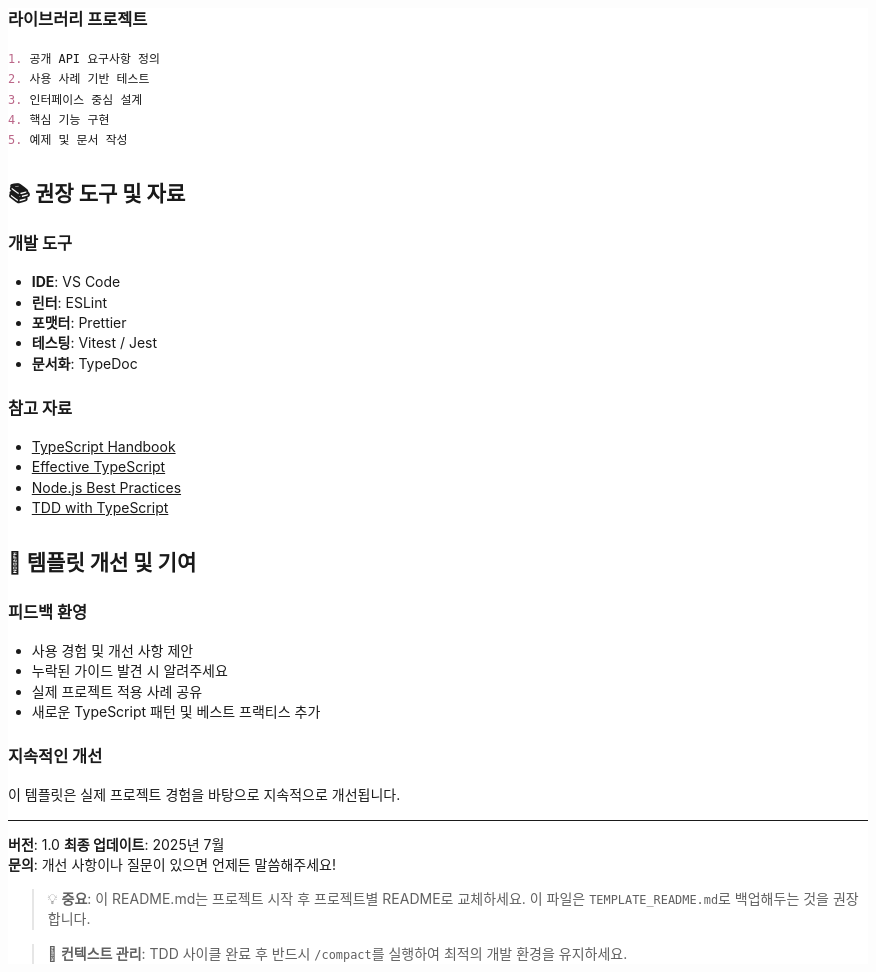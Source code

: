 ### 라이브러리 프로젝트
```markdown
1. 공개 API 요구사항 정의
2. 사용 사례 기반 테스트
3. 인터페이스 중심 설계
4. 핵심 기능 구현
5. 예제 및 문서 작성
```

## 📚 권장 도구 및 자료

### 개발 도구
- **IDE**: VS Code
- **린터**: ESLint
- **포맷터**: Prettier
- **테스팅**: Vitest / Jest
- **문서화**: TypeDoc

### 참고 자료
- [TypeScript Handbook](https://www.typescriptlang.org/docs/)
- [Effective TypeScript](https://effectivetypescript.com/)
- [Node.js Best Practices](https://github.com/goldbergyoni/nodebestpractices)
- [TDD with TypeScript](https://github.com/testdouble/contributing-tests/wiki/Test-Driven-Development)

## 🤝 템플릿 개선 및 기여

### 피드백 환영
- 사용 경험 및 개선 사항 제안
- 누락된 가이드 발견 시 알려주세요
- 실제 프로젝트 적용 사례 공유
- 새로운 TypeScript 패턴 및 베스트 프랙티스 추가

### 지속적인 개선
이 템플릿은 실제 프로젝트 경험을 바탕으로 지속적으로 개선됩니다.

---

**버전**: 1.0
**최종 업데이트**: 2025년 7월  
**문의**: 개선 사항이나 질문이 있으면 언제든 말씀해주세요!

> 💡 **중요**: 이 README.md는 프로젝트 시작 후 프로젝트별 README로 교체하세요. 이 파일은 `TEMPLATE_README.md`로 백업해두는 것을 권장합니다.

> 🔄 **컨텍스트 관리**: TDD 사이클 완료 후 반드시 `/compact`를 실행하여 최적의 개발 환경을 유지하세요.